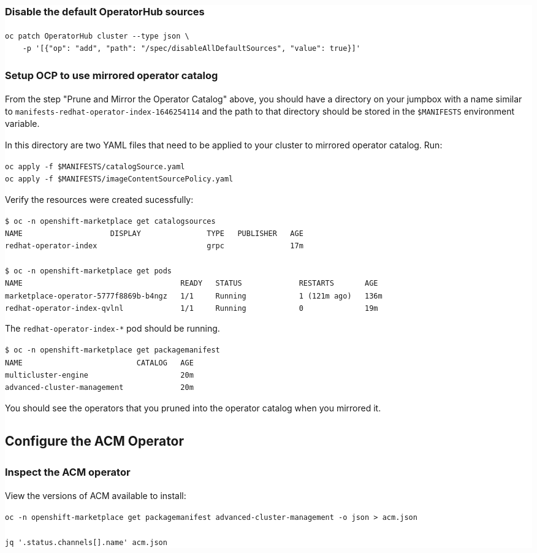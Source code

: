 ### Disable the default OperatorHub sources

```
oc patch OperatorHub cluster --type json \
    -p '[{"op": "add", "path": "/spec/disableAllDefaultSources", "value": true}]'
```

### Setup OCP to use mirrored operator catalog

From the step "Prune and Mirror the Operator Catalog" above, you should have a directory
on your jumpbox with a name similar to `manifests-redhat-operator-index-1646254114` and the path
to that directory should be stored in the `$MANIFESTS` environment variable.

In this directory are two YAML files that need to be applied to your cluster to mirrored operator
catalog. Run:

```
oc apply -f $MANIFESTS/catalogSource.yaml
oc apply -f $MANIFESTS/imageContentSourcePolicy.yaml
```

Verify the resources were created sucessfully:

```
$ oc -n openshift-marketplace get catalogsources
NAME                    DISPLAY               TYPE   PUBLISHER   AGE
redhat-operator-index                         grpc               17m

$ oc -n openshift-marketplace get pods
NAME                                    READY   STATUS             RESTARTS       AGE
marketplace-operator-5777f8869b-b4ngz   1/1     Running            1 (121m ago)   136m
redhat-operator-index-qvlnl             1/1     Running            0              19m
```

The `redhat-operator-index-*` pod should be running. 

```
$ oc -n openshift-marketplace get packagemanifest
NAME                          CATALOG   AGE
multicluster-engine                     20m
advanced-cluster-management             20m
```

You should see the operators that you pruned into the operator catalog when you mirrored it.

  
## Configure the ACM Operator

### Inspect the ACM operator

View the versions of ACM available to install:

```
oc -n openshift-marketplace get packagemanifest advanced-cluster-management -o json > acm.json

jq '.status.channels[].name' acm.json
```
